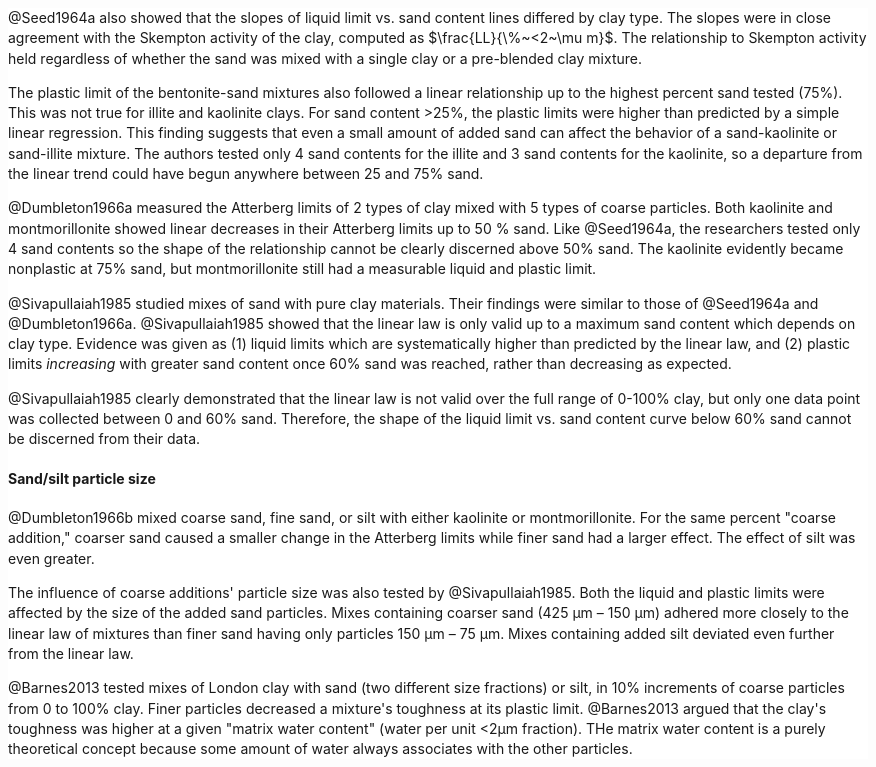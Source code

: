 @Seed1964a also showed that the slopes of liquid limit vs. sand content lines differed by clay type. 
The slopes were in close agreement with the Skempton activity of the clay, computed as $\frac{LL}{\%~<2~\mu m}$.
The relationship to Skempton activity held regardless of whether the sand was mixed with a single clay or a pre-blended clay mixture.

The plastic limit of the bentonite-sand mixtures also followed a linear relationship up to the highest percent sand tested (75%).
This was not true for illite and kaolinite clays.
For sand content >25%, the plastic limits were higher than predicted by a simple linear regression.
This finding suggests that even a small amount of added sand can affect the behavior of a sand-kaolinite or sand-illite mixture.
The authors tested only 4 sand contents for the illite and 3 sand contents for the kaolinite, so a departure from the linear trend could have begun anywhere between 25 and 75% sand.

@Dumbleton1966a measured the Atterberg limits of 2 types of clay mixed with 5 types of coarse particles. 
Both kaolinite and montmorillonite showed linear decreases in their Atterberg limits up to 50 % sand. 
Like @Seed1964a, the researchers tested only 4 sand contents so the shape of the relationship cannot be clearly discerned above 50% sand. 
The kaolinite evidently became nonplastic at 75% sand, but montmorillonite still had a measurable liquid and plastic limit. 


@Sivapullaiah1985 studied mixes of sand with pure clay materials. 
Their findings were similar to those of @Seed1964a and @Dumbleton1966a.
@Sivapullaiah1985 showed that the linear law is only valid up to a maximum sand content which depends on clay type.
Evidence was given as (1) liquid limits which are systematically higher than predicted by the linear law, and (2) plastic limits _increasing_ with greater sand content once 60% sand was reached, rather than decreasing as expected.

@Sivapullaiah1985 clearly demonstrated that the linear law is not valid over the full range of 0-100% clay, but only one data point was collected between 0 and 60% sand.
Therefore, the shape of the liquid limit vs. sand content curve below 60% sand cannot be discerned from their data.


#### Sand/silt particle size


@Dumbleton1966b mixed coarse sand, fine sand, or silt with either kaolinite or montmorillonite.
For the same percent "coarse addition," coarser sand caused a smaller change in the Atterberg limits while finer sand had a larger effect. The effect of silt was even greater.

The influence of coarse additions' particle size was also tested by  @Sivapullaiah1985.
Both the liquid and plastic limits were affected by the size of the added sand particles.
Mixes containing coarser sand (425 μm – 150 μm) adhered more closely to the linear law of mixtures than finer sand having only particles 150 μm – 75 μm.
Mixes containing added silt deviated even further from the linear law.

@Barnes2013 tested mixes of London clay with sand (two different size fractions) or silt, in 10% increments of coarse particles from 0 to 100% clay. Finer particles decreased a mixture's toughness at its plastic limit. @Barnes2013 argued that the clay's toughness was higher at a given "matrix water content" (water per unit <2&mu;m fraction). 
THe matrix water content is a purely theoretical concept because some amount of water always associates with the other particles.
